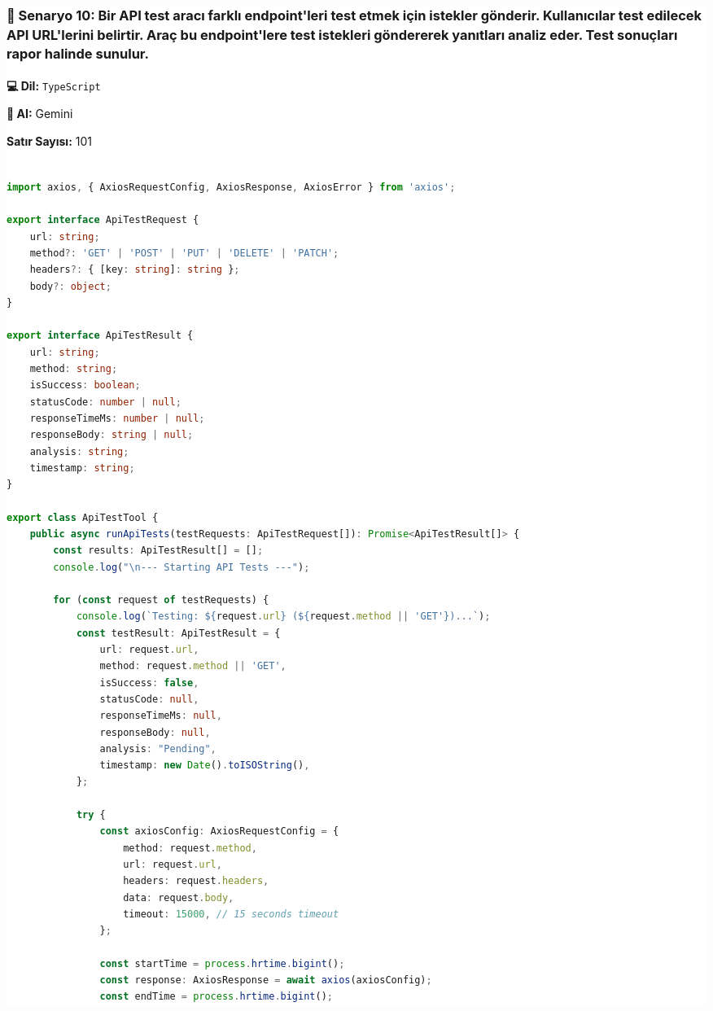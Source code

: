 ### 🧪 Senaryo 10: Bir API test aracı farklı endpoint'leri test etmek için istekler gönderir. Kullanıcılar test edilecek API URL'lerini belirtir. Araç bu endpoint'lere test istekleri göndererek yanıtları analiz eder. Test sonuçları rapor halinde sunulur.
**💻 Dil:** `TypeScript`

**🤖 AI:** Gemini

**Satır Sayısı:** 101
```typescript

import axios, { AxiosRequestConfig, AxiosResponse, AxiosError } from 'axios';

export interface ApiTestRequest {
    url: string;
    method?: 'GET' | 'POST' | 'PUT' | 'DELETE' | 'PATCH';
    headers?: { [key: string]: string };
    body?: object;
}

export interface ApiTestResult {
    url: string;
    method: string;
    isSuccess: boolean;
    statusCode: number | null;
    responseTimeMs: number | null;
    responseBody: string | null;
    analysis: string;
    timestamp: string;
}

export class ApiTestTool {
    public async runApiTests(testRequests: ApiTestRequest[]): Promise<ApiTestResult[]> {
        const results: ApiTestResult[] = [];
        console.log("\n--- Starting API Tests ---");

        for (const request of testRequests) {
            console.log(`Testing: ${request.url} (${request.method || 'GET'})...`);
            const testResult: ApiTestResult = {
                url: request.url,
                method: request.method || 'GET',
                isSuccess: false,
                statusCode: null,
                responseTimeMs: null,
                responseBody: null,
                analysis: "Pending",
                timestamp: new Date().toISOString(),
            };

            try {
                const axiosConfig: AxiosRequestConfig = {
                    method: request.method,
                    url: request.url,
                    headers: request.headers,
                    data: request.body,
                    timeout: 15000, // 15 seconds timeout
                };

                const startTime = process.hrtime.bigint();
                const response: AxiosResponse = await axios(axiosConfig);
                const endTime = process.hrtime.bigint();

```